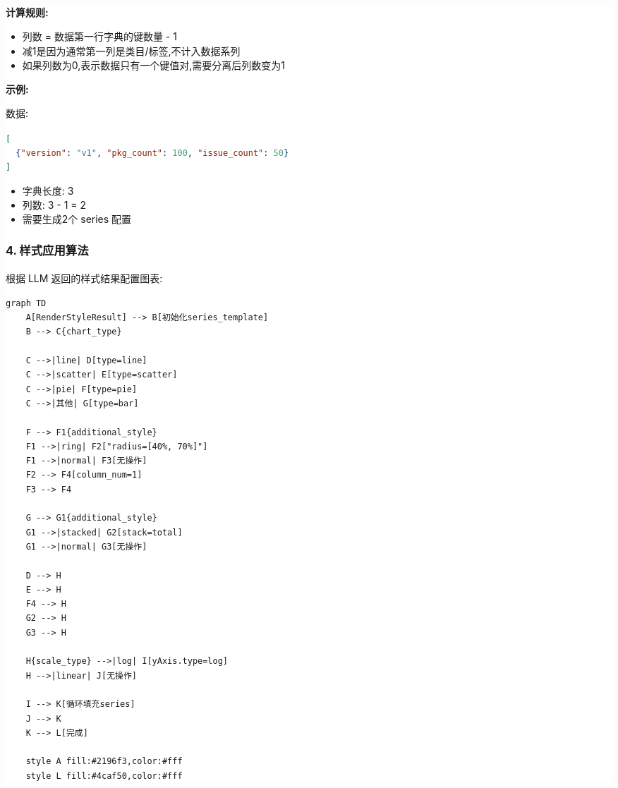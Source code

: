 **计算规则:**

- 列数 = 数据第一行字典的键数量 - 1
- 减1是因为通常第一列是类目/标签,不计入数据系列
- 如果列数为0,表示数据只有一个键值对,需要分离后列数变为1

**示例:**

数据:

```json
[
  {"version": "v1", "pkg_count": 100, "issue_count": 50}
]
```

- 字典长度: 3
- 列数: 3 - 1 = 2
- 需要生成2个 series 配置

### 4. 样式应用算法

根据 LLM 返回的样式结果配置图表:

```mermaid
graph TD
    A[RenderStyleResult] --> B[初始化series_template]
    B --> C{chart_type}

    C -->|line| D[type=line]
    C -->|scatter| E[type=scatter]
    C -->|pie| F[type=pie]
    C -->|其他| G[type=bar]

    F --> F1{additional_style}
    F1 -->|ring| F2["radius=[40%, 70%]"]
    F1 -->|normal| F3[无操作]
    F2 --> F4[column_num=1]
    F3 --> F4

    G --> G1{additional_style}
    G1 -->|stacked| G2[stack=total]
    G1 -->|normal| G3[无操作]

    D --> H
    E --> H
    F4 --> H
    G2 --> H
    G3 --> H

    H{scale_type} -->|log| I[yAxis.type=log]
    H -->|linear| J[无操作]

    I --> K[循环填充series]
    J --> K
    K --> L[完成]

    style A fill:#2196f3,color:#fff
    style L fill:#4caf50,color:#fff
```
